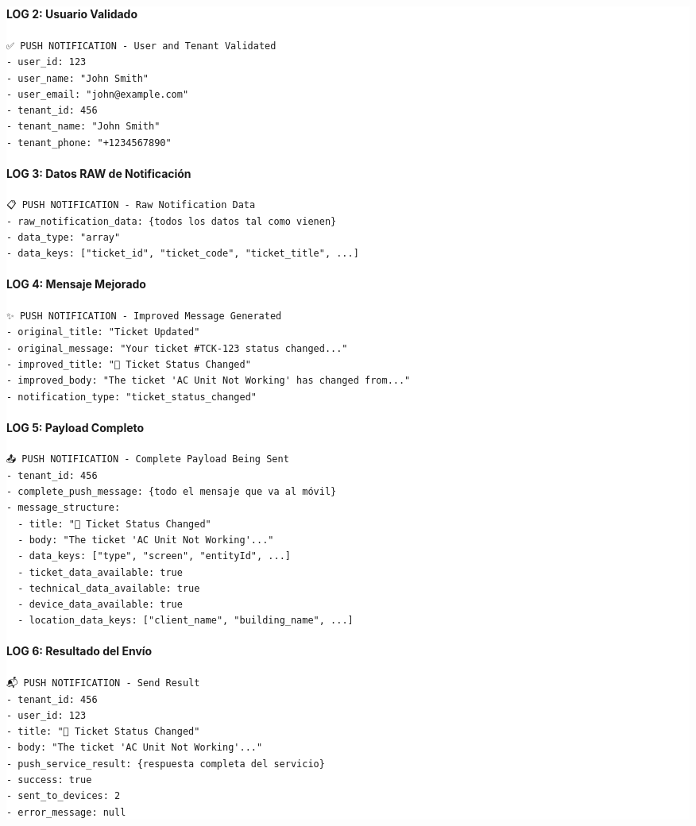 #### **LOG 2: Usuario Validado**
```
✅ PUSH NOTIFICATION - User and Tenant Validated
- user_id: 123
- user_name: "John Smith"
- user_email: "john@example.com"
- tenant_id: 456
- tenant_name: "John Smith"
- tenant_phone: "+1234567890"
```

#### **LOG 3: Datos RAW de Notificación**
```
📋 PUSH NOTIFICATION - Raw Notification Data
- raw_notification_data: {todos los datos tal como vienen}
- data_type: "array"
- data_keys: ["ticket_id", "ticket_code", "ticket_title", ...]
```

#### **LOG 4: Mensaje Mejorado**
```
✨ PUSH NOTIFICATION - Improved Message Generated
- original_title: "Ticket Updated"
- original_message: "Your ticket #TCK-123 status changed..."
- improved_title: "🔄 Ticket Status Changed"
- improved_body: "The ticket 'AC Unit Not Working' has changed from..."
- notification_type: "ticket_status_changed"
```

#### **LOG 5: Payload Completo**
```
📤 PUSH NOTIFICATION - Complete Payload Being Sent
- tenant_id: 456
- complete_push_message: {todo el mensaje que va al móvil}
- message_structure:
  - title: "🔄 Ticket Status Changed"
  - body: "The ticket 'AC Unit Not Working'..."
  - data_keys: ["type", "screen", "entityId", ...]
  - ticket_data_available: true
  - technical_data_available: true
  - device_data_available: true
  - location_data_keys: ["client_name", "building_name", ...]
```

#### **LOG 6: Resultado del Envío**
```
📬 PUSH NOTIFICATION - Send Result
- tenant_id: 456
- user_id: 123
- title: "🔄 Ticket Status Changed"
- body: "The ticket 'AC Unit Not Working'..."
- push_service_result: {respuesta completa del servicio}
- success: true
- sent_to_devices: 2
- error_message: null
```
